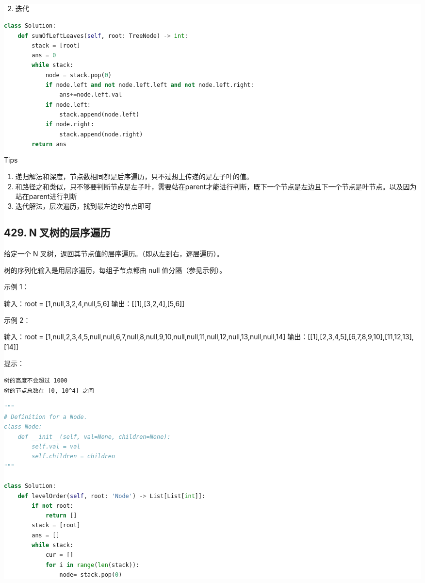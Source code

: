 

2. 迭代

```python
class Solution:
    def sumOfLeftLeaves(self, root: TreeNode) -> int:
        stack = [root]
        ans = 0 
        while stack:
            node = stack.pop(0)
            if node.left and not node.left.left and not node.left.right:
                ans+=node.left.val
            if node.left:
                stack.append(node.left)
            if node.right:
                stack.append(node.right)
        return ans 
```



Tips

1. 递归解法和深度，节点数相同都是后序遍历，只不过想上传递的是左子叶的值。
2. 和路径之和类似，只不够要判断节点是左子叶，需要站在parent才能进行判断，既下一个节点是左边且下一个节点是叶节点。以及因为站在parent进行判断
3. 迭代解法，层次遍历，找到最左边的节点即可
## 429. N 叉树的层序遍历
给定一个 N 叉树，返回其节点值的层序遍历。（即从左到右，逐层遍历）。

树的序列化输入是用层序遍历，每组子节点都由 null 值分隔（参见示例）。

 

示例 1：

输入：root = [1,null,3,2,4,null,5,6]
输出：[[1],[3,2,4],[5,6]]

示例 2：

输入：root = [1,null,2,3,4,5,null,null,6,7,null,8,null,9,10,null,null,11,null,12,null,13,null,null,14]
输出：[[1],[2,3,4,5],[6,7,8,9,10],[11,12,13],[14]]

 

提示：

    树的高度不会超过 1000
    树的节点总数在 [0, 10^4] 之间



```python
"""
# Definition for a Node.
class Node:
    def __init__(self, val=None, children=None):
        self.val = val
        self.children = children
"""

class Solution:
    def levelOrder(self, root: 'Node') -> List[List[int]]:
        if not root:
            return [] 
        stack = [root]
        ans = [] 
        while stack:
            cur = [] 
            for i in range(len(stack)):
                node= stack.pop(0)
```